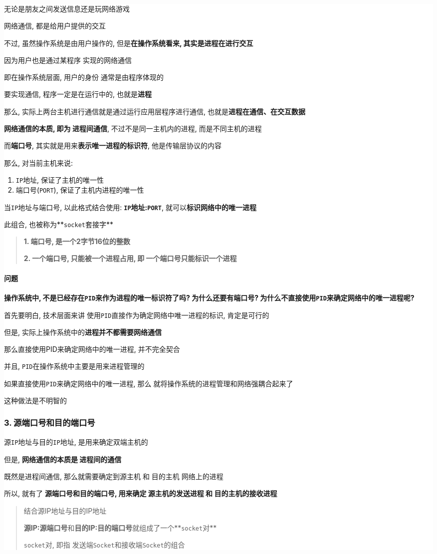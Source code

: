 无论是朋友之间发送信息还是玩网络游戏

网络通信, 都是给用户提供的交互

不过, 虽然操作系统是由用户操作的, 但是**在操作系统看来, 其实是进程在进行交互**

因为用户也是通过某程序 实现的网络通信

即在操作系统层面, 用户的身份 通常是由程序体现的

要实现通信, 程序一定是在运行中的, 也就是**进程**

那么, 实际上两台主机进行通信就是通过运行应用层程序进行通信, 也就是**进程在通信、在交互数据**

**网络通信的本质, 即为 进程间通信**, 不过不是同一主机内的进程, 而是不同主机的进程

而**端口号**, 其实就是用来**表示唯一进程的标识符**, 他是传输层协议的内容

那么, 对当前主机来说:

1. `IP`地址, 保证了主机的唯一性
2. 端口号(`PORT`), 保证了主机内进程的唯一性

当`IP`地址与端口号, 以此格式结合使用: **`IP`地址:`PORT`**, 就可以**标识网络中的唯一进程**

此组合, 也被称为**`socket`套接字**

>  **1. 端口号, 是一个2字节16位的整数**
>
> **2. 一个端口号, 只能被一个进程占用, 即 一个端口号只能标识一个进程**

#### 问题

**操作系统中, 不是已经存在`PID`来作为进程的唯一标识符了吗? 为什么还要有端口号? 为什么不直接使用`PID`来确定网络中的唯一进程呢?**

首先要明白, 技术层面来讲 使用`PID`直接作为确定网络中唯一进程的标识, 肯定是可行的

但是, 实际上操作系统中的**进程并不都需要网络通信**

那么直接使用PID来确定网络中的唯一进程, 并不完全契合

并且, `PID`在操作系统中主要是用来进程管理的

如果直接使用`PID`来确定网络中的唯一进程, 那么 就将操作系统的进程管理和网络强耦合起来了

这种做法是不明智的

### 3. 源端口号和目的端口号

源`IP`地址与目的`IP`地址, 是用来确定双端主机的

但是, **网络通信的本质是 进程间的通信**

既然是进程间通信, 那么就需要确定到源主机 和 目的主机 网络上的进程

所以, 就有了 **源端口号和目的端口号, 用来确定 源主机的发送进程 和 目的主机的接收进程**

> 结合源IP地址与目的IP地址
>
>  **源IP:源端口号**和**目的IP:目的端口号**就组成了一个**`socket`对**
>
> `socket`对, 即指 发送端`Socket`和接收端`Socket`的组合
